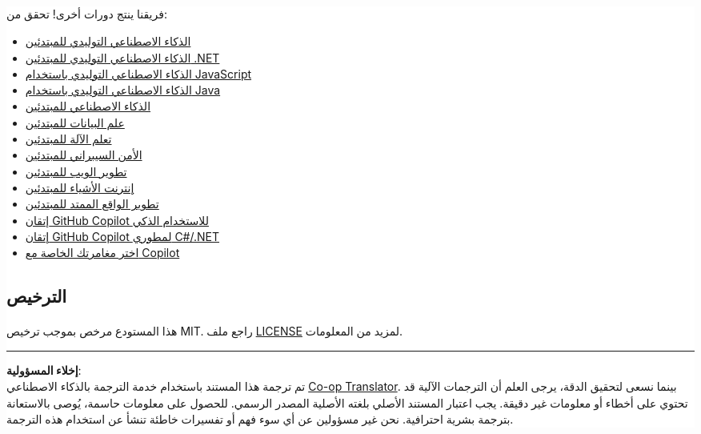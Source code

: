 فريقنا ينتج دورات أخرى! تحقق من:

- [الذكاء الاصطناعي التوليدي للمبتدئين](https://aka.ms/genai-beginners)
- [الذكاء الاصطناعي التوليدي للمبتدئين .NET](https://github.com/microsoft/Generative-AI-for-beginners-dotnet)
- [الذكاء الاصطناعي التوليدي باستخدام JavaScript](https://github.com/microsoft/generative-ai-with-javascript)
- [الذكاء الاصطناعي التوليدي باستخدام Java](https://github.com/microsoft/Generative-AI-for-beginners-java)
- [الذكاء الاصطناعي للمبتدئين](https://aka.ms/ai-beginners)
- [علم البيانات للمبتدئين](https://aka.ms/datascience-beginners)  
- [تعلم الآلة للمبتدئين](https://aka.ms/ml-beginners)  
- [الأمن السيبراني للمبتدئين](https://github.com/microsoft/Security-101)  
- [تطوير الويب للمبتدئين](https://aka.ms/webdev-beginners)  
- [إنترنت الأشياء للمبتدئين](https://aka.ms/iot-beginners)  
- [تطوير الواقع الممتد للمبتدئين](https://github.com/microsoft/xr-development-for-beginners)  
- [إتقان GitHub Copilot للاستخدام الذكي](https://github.com/microsoft/Mastering-GitHub-Copilot-for-Paired-Programming)  
- [إتقان GitHub Copilot لمطوري C#/.NET](https://github.com/microsoft/mastering-github-copilot-for-dotnet-csharp-developers)  
- [اختر مغامرتك الخاصة مع Copilot](https://github.com/microsoft/CopilotAdventures)  

## الترخيص  

هذا المستودع مرخص بموجب ترخيص MIT. راجع ملف [LICENSE](../../LICENSE) لمزيد من المعلومات.  

---

**إخلاء المسؤولية**:  
تم ترجمة هذا المستند باستخدام خدمة الترجمة بالذكاء الاصطناعي [Co-op Translator](https://github.com/Azure/co-op-translator). بينما نسعى لتحقيق الدقة، يرجى العلم أن الترجمات الآلية قد تحتوي على أخطاء أو معلومات غير دقيقة. يجب اعتبار المستند الأصلي بلغته الأصلية المصدر الرسمي. للحصول على معلومات حاسمة، يُوصى بالاستعانة بترجمة بشرية احترافية. نحن غير مسؤولين عن أي سوء فهم أو تفسيرات خاطئة تنشأ عن استخدام هذه الترجمة.